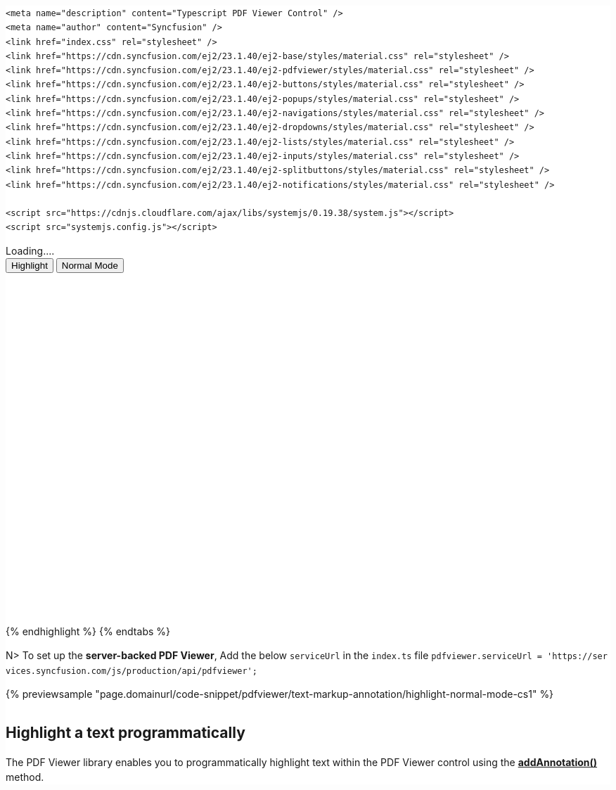     <meta name="description" content="Typescript PDF Viewer Control" />
    <meta name="author" content="Syncfusion" />
    <link href="index.css" rel="stylesheet" />
    <link href="https://cdn.syncfusion.com/ej2/23.1.40/ej2-base/styles/material.css" rel="stylesheet" />    
    <link href="https://cdn.syncfusion.com/ej2/23.1.40/ej2-pdfviewer/styles/material.css" rel="stylesheet" />
    <link href="https://cdn.syncfusion.com/ej2/23.1.40/ej2-buttons/styles/material.css" rel="stylesheet" />
    <link href="https://cdn.syncfusion.com/ej2/23.1.40/ej2-popups/styles/material.css" rel="stylesheet" />
    <link href="https://cdn.syncfusion.com/ej2/23.1.40/ej2-navigations/styles/material.css" rel="stylesheet" />
    <link href="https://cdn.syncfusion.com/ej2/23.1.40/ej2-dropdowns/styles/material.css" rel="stylesheet" />
    <link href="https://cdn.syncfusion.com/ej2/23.1.40/ej2-lists/styles/material.css" rel="stylesheet" />
    <link href="https://cdn.syncfusion.com/ej2/23.1.40/ej2-inputs/styles/material.css" rel="stylesheet" />    
    <link href="https://cdn.syncfusion.com/ej2/23.1.40/ej2-splitbuttons/styles/material.css" rel="stylesheet" />
    <link href="https://cdn.syncfusion.com/ej2/23.1.40/ej2-notifications/styles/material.css" rel="stylesheet" />
    
    <script src="https://cdnjs.cloudflare.com/ajax/libs/systemjs/0.19.38/system.js"></script>
 	<script src="systemjs.config.js"></script>
</head>
<body>
    <div id='loader'>Loading....</div>
	<!--Element to set text markup annotation mode-->
    <button id="set">Highlight</button>
    <!--Element to set normal mode-->
    <button id="setNone">Normal Mode</button>
    <div id='container'>
        <div id='PdfViewer' style="height:500px;width:100%;"></div>        
    </div>
    <script src="index.ts" type="text/typescript"></script>
</body>
</html>
{% endhighlight %}
{% endtabs %}
          
N> To set up the **server-backed PDF Viewer**,
Add the below `serviceUrl` in the `index.ts` file
`pdfviewer.serviceUrl = 'https://services.syncfusion.com/js/production/api/pdfviewer';`

{% previewsample "page.domainurl/code-snippet/pdfviewer/text-markup-annotation/highlight-normal-mode-cs1" %}


## Highlight a text programmatically

The PDF Viewer library enables you to programmatically highlight text within the PDF Viewer control using the [**addAnnotation()**](https://helpej2.syncfusion.com/documentation/api/pdfviewer/annotation/#annotation) method.
